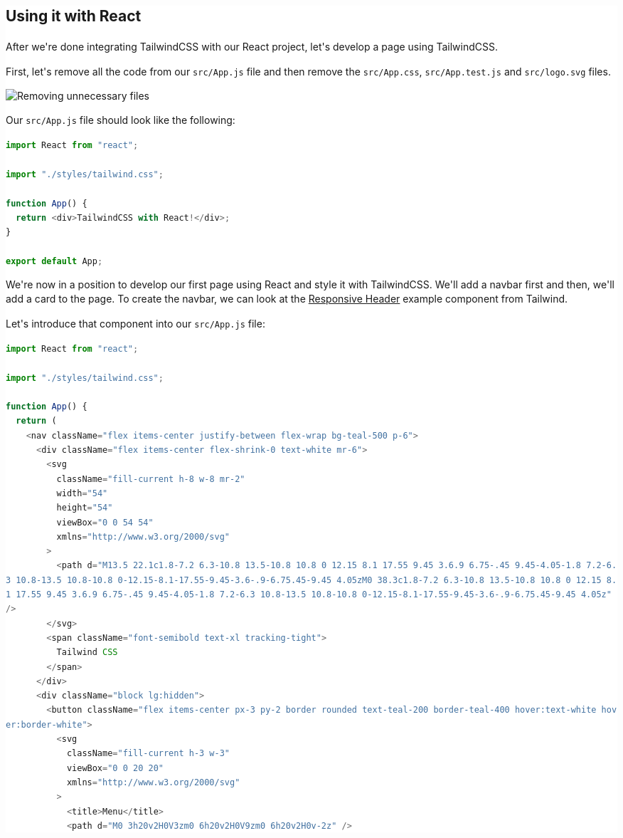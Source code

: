 ## Using it with React

After we're done integrating TailwindCSS with our React project, let's develop a page using TailwindCSS.

First, let's remove all the code from our `src/App.js` file and then remove the `src/App.css`, `src/App.test.js` and `src/logo.svg` files.

![Removing unnecessary files](/images/content/what-is-tailwind-css/4.png)

Our `src/App.js` file should look like the following:

```js:src/App.js
import React from "react";

import "./styles/tailwind.css";

function App() {
  return <div>TailwindCSS with React!</div>;
}

export default App;
```

We're now in a position to develop our first page using React and style it with TailwindCSS. We'll add a navbar first and then, we'll add a card to the page. To create the navbar, we can look at the [Responsive Header](https://tailwindcss.com/components/navigation/#responsive-header) example component from Tailwind.

Let's introduce that component into our `src/App.js` file:

```js:src/App.js
import React from "react";

import "./styles/tailwind.css";

function App() {
  return (
    <nav className="flex items-center justify-between flex-wrap bg-teal-500 p-6">
      <div className="flex items-center flex-shrink-0 text-white mr-6">
        <svg
          className="fill-current h-8 w-8 mr-2"
          width="54"
          height="54"
          viewBox="0 0 54 54"
          xmlns="http://www.w3.org/2000/svg"
        >
          <path d="M13.5 22.1c1.8-7.2 6.3-10.8 13.5-10.8 10.8 0 12.15 8.1 17.55 9.45 3.6.9 6.75-.45 9.45-4.05-1.8 7.2-6.3 10.8-13.5 10.8-10.8 0-12.15-8.1-17.55-9.45-3.6-.9-6.75.45-9.45 4.05zM0 38.3c1.8-7.2 6.3-10.8 13.5-10.8 10.8 0 12.15 8.1 17.55 9.45 3.6.9 6.75-.45 9.45-4.05-1.8 7.2-6.3 10.8-13.5 10.8-10.8 0-12.15-8.1-17.55-9.45-3.6-.9-6.75.45-9.45 4.05z" />
        </svg>
        <span className="font-semibold text-xl tracking-tight">
          Tailwind CSS
        </span>
      </div>
      <div className="block lg:hidden">
        <button className="flex items-center px-3 py-2 border rounded text-teal-200 border-teal-400 hover:text-white hover:border-white">
          <svg
            className="fill-current h-3 w-3"
            viewBox="0 0 20 20"
            xmlns="http://www.w3.org/2000/svg"
          >
            <title>Menu</title>
            <path d="M0 3h20v2H0V3zm0 6h20v2H0V9zm0 6h20v2H0v-2z" />
```